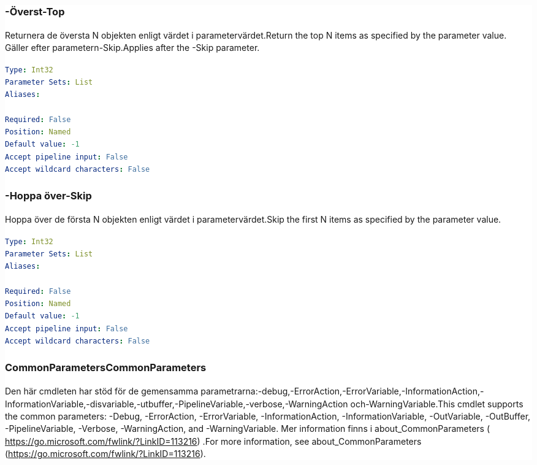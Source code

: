 ### <span data-ttu-id="64222-130">-Överst</span><span class="sxs-lookup"><span data-stu-id="64222-130">-Top</span></span>
<span data-ttu-id="64222-131">Returnera de översta N objekten enligt värdet i parametervärdet.</span><span class="sxs-lookup"><span data-stu-id="64222-131">Return the top N items as specified by the parameter value.</span></span>
<span data-ttu-id="64222-132">Gäller efter parametern-Skip.</span><span class="sxs-lookup"><span data-stu-id="64222-132">Applies after the -Skip parameter.</span></span>

```yaml
Type: Int32
Parameter Sets: List
Aliases:

Required: False
Position: Named
Default value: -1
Accept pipeline input: False
Accept wildcard characters: False
```

### <span data-ttu-id="64222-133">-Hoppa över</span><span class="sxs-lookup"><span data-stu-id="64222-133">-Skip</span></span>
<span data-ttu-id="64222-134">Hoppa över de första N objekten enligt värdet i parametervärdet.</span><span class="sxs-lookup"><span data-stu-id="64222-134">Skip the first N items as specified by the parameter value.</span></span>

```yaml
Type: Int32
Parameter Sets: List
Aliases:

Required: False
Position: Named
Default value: -1
Accept pipeline input: False
Accept wildcard characters: False
```

### <span data-ttu-id="64222-135">CommonParameters</span><span class="sxs-lookup"><span data-stu-id="64222-135">CommonParameters</span></span>
<span data-ttu-id="64222-136">Den här cmdleten har stöd för de gemensamma parametrarna:-debug,-ErrorAction,-ErrorVariable,-InformationAction,-InformationVariable,-disvariable,-utbuffer,-PipelineVariable,-verbose,-WarningAction och-WarningVariable.</span><span class="sxs-lookup"><span data-stu-id="64222-136">This cmdlet supports the common parameters: -Debug, -ErrorAction, -ErrorVariable, -InformationAction, -InformationVariable, -OutVariable, -OutBuffer, -PipelineVariable, -Verbose, -WarningAction, and -WarningVariable.</span></span> <span data-ttu-id="64222-137">Mer information finns i about_CommonParameters ( https://go.microsoft.com/fwlink/?LinkID=113216) .</span><span class="sxs-lookup"><span data-stu-id="64222-137">For more information, see about_CommonParameters (https://go.microsoft.com/fwlink/?LinkID=113216).</span></span>
